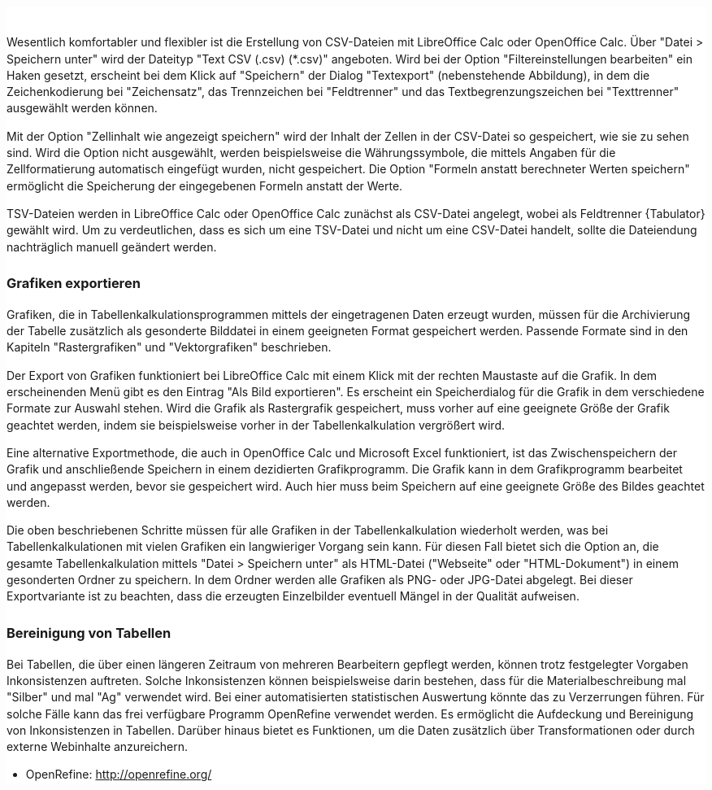 <br/>

Wesentlich komfortabler und flexibler ist die Erstellung von CSV-Dateien mit LibreOffice Calc oder OpenOffice Calc. Über "Datei > Speichern unter" wird der Dateityp "Text CSV (.csv) (*.csv)" angeboten. Wird bei der Option "Filtereinstellungen bearbeiten" ein Haken gesetzt, erscheint bei dem Klick auf "Speichern" der Dialog "Textexport" (nebenstehende Abbildung), in dem die Zeichenkodierung bei "Zeichensatz", das Trennzeichen bei "Feldtrenner" und das Textbegrenzungszeichen bei "Texttrenner" ausgewählt werden können.

Mit der Option "Zellinhalt wie angezeigt speichern" wird der Inhalt der Zellen in der CSV-Datei so gespeichert, wie sie zu sehen sind. Wird die Option nicht ausgewählt, werden beispielsweise die Währungssymbole, die mittels Angaben für die Zellformatierung automatisch eingefügt wurden, nicht gespeichert. Die Option "Formeln anstatt berechneter Werten speichern" ermöglicht die Speicherung der eingegebenen Formeln anstatt der Werte.

TSV-Dateien werden in LibreOffice Calc oder OpenOffice Calc zunächst als CSV-Datei angelegt, wobei als Feldtrenner {Tabulator} gewählt wird. Um zu verdeutlichen, dass es sich um eine TSV-Datei und nicht um eine CSV-Datei handelt, sollte die Dateiendung nachträglich manuell geändert werden.

### Grafiken exportieren

Grafiken, die in Tabellenkalkulationsprogrammen mittels der eingetragenen Daten erzeugt wurden, müssen für die Archivierung der Tabelle zusätzlich als gesonderte Bilddatei in einem geeigneten Format gespeichert werden. Passende Formate sind in den Kapiteln "Rastergrafiken" und "Vektorgrafiken" beschrieben.

Der Export von Grafiken funktioniert bei LibreOffice Calc mit einem Klick mit der rechten Maustaste auf die Grafik. In dem erscheinenden Menü gibt es den Eintrag "Als Bild exportieren". Es erscheint ein Speicherdialog für die Grafik in dem verschiedene Formate zur Auswahl stehen. Wird die Grafik als Rastergrafik gespeichert, muss vorher auf eine geeignete Größe der Grafik geachtet werden, indem sie beispielsweise vorher in der Tabellenkalkulation vergrößert wird.

Eine alternative Exportmethode, die auch in OpenOffice Calc und Microsoft Excel funktioniert, ist das Zwischenspeichern der Grafik und anschließende Speichern in einem dezidierten Grafikprogramm. Die Grafik kann in dem Grafikprogramm bearbeitet und angepasst werden, bevor sie gespeichert wird. Auch hier muss beim Speichern auf eine geeignete Größe des Bildes geachtet werden.

Die oben beschriebenen Schritte müssen für alle Grafiken in der Tabellenkalkulation wiederholt werden, was bei Tabellenkalkulationen mit vielen Grafiken ein langwieriger Vorgang sein kann. Für diesen Fall bietet sich die Option an, die gesamte Tabellenkalkulation mittels "Datei > Speichern unter" als HTML-Datei ("Webseite" oder "HTML-Dokument") in einem gesonderten Ordner zu speichern. In dem Ordner werden alle Grafiken als PNG- oder JPG-Datei abgelegt. Bei dieser Exportvariante ist zu beachten, dass die erzeugten Einzelbilder eventuell Mängel in der Qualität aufweisen.

### Bereinigung von Tabellen

Bei Tabellen, die über einen längeren Zeitraum von mehreren Bearbeitern gepflegt werden, können trotz festgelegter Vorgaben Inkonsistenzen auftreten. Solche Inkonsistenzen können beispielsweise darin bestehen, dass für die Materialbeschreibung mal "Silber" und mal "Ag" verwendet wird. Bei einer automatisierten statistischen Auswertung könnte das zu Verzerrungen führen. Für solche Fälle kann das frei verfügbare Programm OpenRefine verwendet werden. Es ermöglicht die Aufdeckung und Bereinigung von Inkonsistenzen in Tabellen. Darüber hinaus bietet es Funktionen, um die Daten zusätzlich über Transformationen oder durch externe Webinhalte anzureichern.

- OpenRefine: http://openrefine.org/
